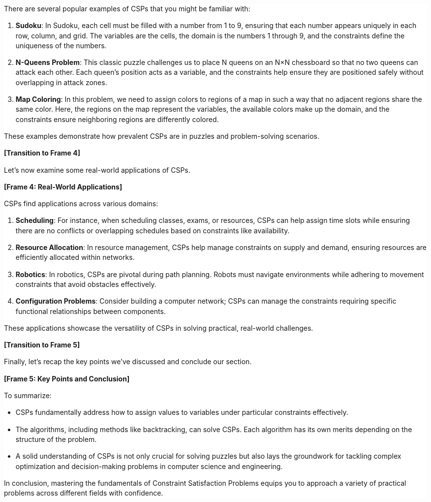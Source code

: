 There are several popular examples of CSPs that you might be familiar with:

1. **Sudoku**: In Sudoku, each cell must be filled with a number from 1 to 9, ensuring that each number appears uniquely in each row, column, and grid. The variables are the cells, the domain is the numbers 1 through 9, and the constraints define the uniqueness of the numbers.

2. **N-Queens Problem**: This classic puzzle challenges us to place N queens on an N×N chessboard so that no two queens can attack each other. Each queen’s position acts as a variable, and the constraints help ensure they are positioned safely without overlapping in attack zones.

3. **Map Coloring**: In this problem, we need to assign colors to regions of a map in such a way that no adjacent regions share the same color. Here, the regions on the map represent the variables, the available colors make up the domain, and the constraints ensure neighboring regions are differently colored.

These examples demonstrate how prevalent CSPs are in puzzles and problem-solving scenarios.

**[Transition to Frame 4]**

Let’s now examine some real-world applications of CSPs.

**[Frame 4: Real-World Applications]**

CSPs find applications across various domains:

1. **Scheduling**: For instance, when scheduling classes, exams, or resources, CSPs can help assign time slots while ensuring there are no conflicts or overlapping schedules based on constraints like availability.

2. **Resource Allocation**: In resource management, CSPs help manage constraints on supply and demand, ensuring resources are efficiently allocated within networks.

3. **Robotics**: In robotics, CSPs are pivotal during path planning. Robots must navigate environments while adhering to movement constraints that avoid obstacles effectively.

4. **Configuration Problems**: Consider building a computer network; CSPs can manage the constraints requiring specific functional relationships between components.

These applications showcase the versatility of CSPs in solving practical, real-world challenges.

**[Transition to Frame 5]**

Finally, let’s recap the key points we’ve discussed and conclude our section.

**[Frame 5: Key Points and Conclusion]**

To summarize:

- CSPs fundamentally address how to assign values to variables under particular constraints effectively.

- The algorithms, including methods like backtracking, can solve CSPs. Each algorithm has its own merits depending on the structure of the problem.

- A solid understanding of CSPs is not only crucial for solving puzzles but also lays the groundwork for tackling complex optimization and decision-making problems in computer science and engineering.

In conclusion, mastering the fundamentals of Constraint Satisfaction Problems equips you to approach a variety of practical problems across different fields with confidence. 
